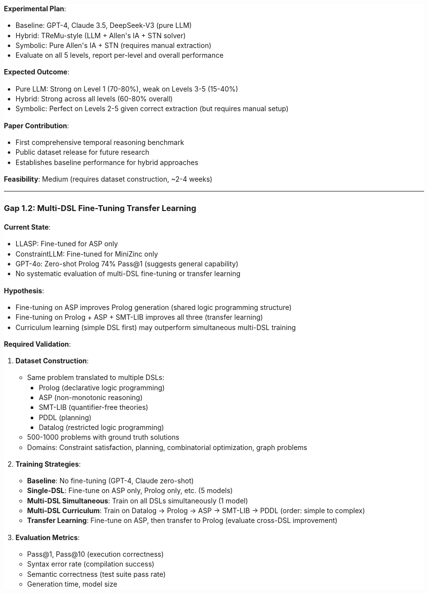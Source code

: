 **Experimental Plan**:
- Baseline: GPT-4, Claude 3.5, DeepSeek-V3 (pure LLM)
- Hybrid: TReMu-style (LLM + Allen's IA + STN solver)
- Symbolic: Pure Allen's IA + STN (requires manual extraction)
- Evaluate on all 5 levels, report per-level and overall performance

**Expected Outcome**:
- Pure LLM: Strong on Level 1 (70-80%), weak on Levels 3-5 (15-40%)
- Hybrid: Strong across all levels (60-80% overall)
- Symbolic: Perfect on Levels 2-5 given correct extraction (but requires manual setup)

**Paper Contribution**:
- First comprehensive temporal reasoning benchmark
- Public dataset release for future research
- Establishes baseline performance for hybrid approaches

**Feasibility**: Medium (requires dataset construction, ~2-4 weeks)

---

### Gap 1.2: Multi-DSL Fine-Tuning Transfer Learning

**Current State**:
- LLASP: Fine-tuned for ASP only
- ConstraintLLM: Fine-tuned for MiniZinc only
- GPT-4o: Zero-shot Prolog 74% Pass@1 (suggests general capability)
- No systematic evaluation of multi-DSL fine-tuning or transfer learning

**Hypothesis**:
- Fine-tuning on ASP improves Prolog generation (shared logic programming structure)
- Fine-tuning on Prolog + ASP + SMT-LIB improves all three (transfer learning)
- Curriculum learning (simple DSL first) may outperform simultaneous multi-DSL training

**Required Validation**:
1. **Dataset Construction**:
   - Same problem translated to multiple DSLs:
     - Prolog (declarative logic programming)
     - ASP (non-monotonic reasoning)
     - SMT-LIB (quantifier-free theories)
     - PDDL (planning)
     - Datalog (restricted logic programming)
   - 500-1000 problems with ground truth solutions
   - Domains: Constraint satisfaction, planning, combinatorial optimization, graph problems

2. **Training Strategies**:
   - **Baseline**: No fine-tuning (GPT-4, Claude zero-shot)
   - **Single-DSL**: Fine-tune on ASP only, Prolog only, etc. (5 models)
   - **Multi-DSL Simultaneous**: Train on all DSLs simultaneously (1 model)
   - **Multi-DSL Curriculum**: Train on Datalog → Prolog → ASP → SMT-LIB → PDDL (order: simple to complex)
   - **Transfer Learning**: Fine-tune on ASP, then transfer to Prolog (evaluate cross-DSL improvement)

3. **Evaluation Metrics**:
   - Pass@1, Pass@10 (execution correctness)
   - Syntax error rate (compilation success)
   - Semantic correctness (test suite pass rate)
   - Generation time, model size

